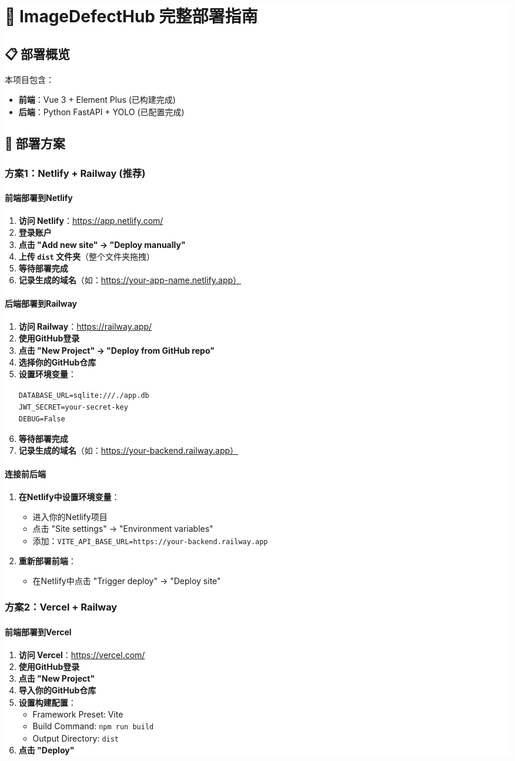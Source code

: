# 🚀 ImageDefectHub 完整部署指南

## 📋 部署概览

本项目包含：
- **前端**：Vue 3 + Element Plus (已构建完成)
- **后端**：Python FastAPI + YOLO (已配置完成)

## 🎯 部署方案

### 方案1：Netlify + Railway (推荐)

#### 前端部署到Netlify

1. **访问 Netlify**：https://app.netlify.com/
2. **登录账户**
3. **点击 "Add new site" → "Deploy manually"**
4. **上传 `dist` 文件夹**（整个文件夹拖拽）
5. **等待部署完成**
6. **记录生成的域名**（如：https://your-app-name.netlify.app）

#### 后端部署到Railway

1. **访问 Railway**：https://railway.app/
2. **使用GitHub登录**
3. **点击 "New Project" → "Deploy from GitHub repo"**
4. **选择你的GitHub仓库**
5. **设置环境变量**：
   ```
   DATABASE_URL=sqlite:///./app.db
   JWT_SECRET=your-secret-key
   DEBUG=False
   ```
6. **等待部署完成**
7. **记录生成的域名**（如：https://your-backend.railway.app）

#### 连接前后端

1. **在Netlify中设置环境变量**：
   - 进入你的Netlify项目
   - 点击 "Site settings" → "Environment variables"
   - 添加：`VITE_API_BASE_URL=https://your-backend.railway.app`

2. **重新部署前端**：
   - 在Netlify中点击 "Trigger deploy" → "Deploy site"

### 方案2：Vercel + Railway

#### 前端部署到Vercel

1. **访问 Vercel**：https://vercel.com/
2. **使用GitHub登录**
3. **点击 "New Project"**
4. **导入你的GitHub仓库**
5. **设置构建配置**：
   - Framework Preset: Vite
   - Build Command: `npm run build`
   - Output Directory: `dist`
6. **点击 "Deploy"**
